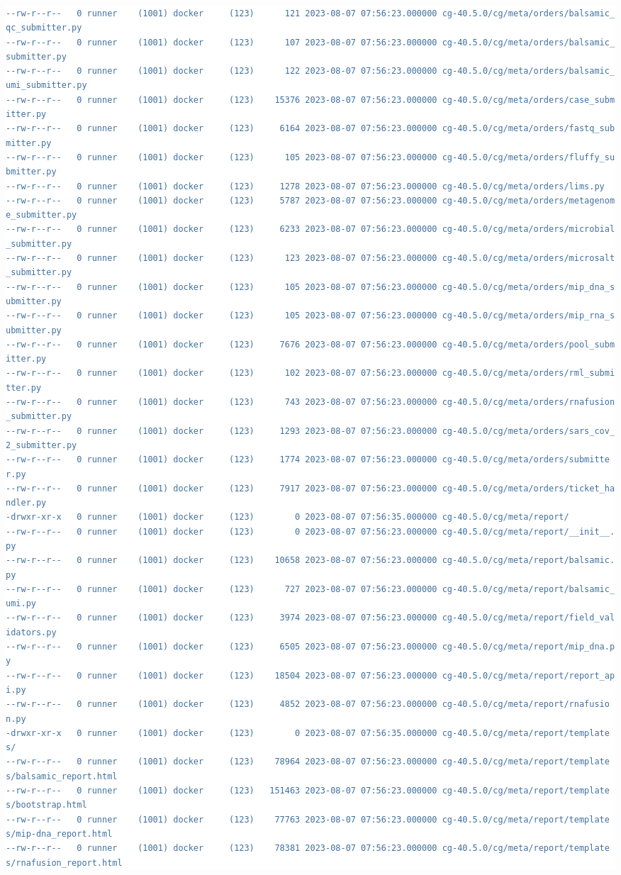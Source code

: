 ```diff
--rw-r--r--   0 runner    (1001) docker     (123)      121 2023-08-07 07:56:23.000000 cg-40.5.0/cg/meta/orders/balsamic_qc_submitter.py
--rw-r--r--   0 runner    (1001) docker     (123)      107 2023-08-07 07:56:23.000000 cg-40.5.0/cg/meta/orders/balsamic_submitter.py
--rw-r--r--   0 runner    (1001) docker     (123)      122 2023-08-07 07:56:23.000000 cg-40.5.0/cg/meta/orders/balsamic_umi_submitter.py
--rw-r--r--   0 runner    (1001) docker     (123)    15376 2023-08-07 07:56:23.000000 cg-40.5.0/cg/meta/orders/case_submitter.py
--rw-r--r--   0 runner    (1001) docker     (123)     6164 2023-08-07 07:56:23.000000 cg-40.5.0/cg/meta/orders/fastq_submitter.py
--rw-r--r--   0 runner    (1001) docker     (123)      105 2023-08-07 07:56:23.000000 cg-40.5.0/cg/meta/orders/fluffy_submitter.py
--rw-r--r--   0 runner    (1001) docker     (123)     1278 2023-08-07 07:56:23.000000 cg-40.5.0/cg/meta/orders/lims.py
--rw-r--r--   0 runner    (1001) docker     (123)     5787 2023-08-07 07:56:23.000000 cg-40.5.0/cg/meta/orders/metagenome_submitter.py
--rw-r--r--   0 runner    (1001) docker     (123)     6233 2023-08-07 07:56:23.000000 cg-40.5.0/cg/meta/orders/microbial_submitter.py
--rw-r--r--   0 runner    (1001) docker     (123)      123 2023-08-07 07:56:23.000000 cg-40.5.0/cg/meta/orders/microsalt_submitter.py
--rw-r--r--   0 runner    (1001) docker     (123)      105 2023-08-07 07:56:23.000000 cg-40.5.0/cg/meta/orders/mip_dna_submitter.py
--rw-r--r--   0 runner    (1001) docker     (123)      105 2023-08-07 07:56:23.000000 cg-40.5.0/cg/meta/orders/mip_rna_submitter.py
--rw-r--r--   0 runner    (1001) docker     (123)     7676 2023-08-07 07:56:23.000000 cg-40.5.0/cg/meta/orders/pool_submitter.py
--rw-r--r--   0 runner    (1001) docker     (123)      102 2023-08-07 07:56:23.000000 cg-40.5.0/cg/meta/orders/rml_submitter.py
--rw-r--r--   0 runner    (1001) docker     (123)      743 2023-08-07 07:56:23.000000 cg-40.5.0/cg/meta/orders/rnafusion_submitter.py
--rw-r--r--   0 runner    (1001) docker     (123)     1293 2023-08-07 07:56:23.000000 cg-40.5.0/cg/meta/orders/sars_cov_2_submitter.py
--rw-r--r--   0 runner    (1001) docker     (123)     1774 2023-08-07 07:56:23.000000 cg-40.5.0/cg/meta/orders/submitter.py
--rw-r--r--   0 runner    (1001) docker     (123)     7917 2023-08-07 07:56:23.000000 cg-40.5.0/cg/meta/orders/ticket_handler.py
-drwxr-xr-x   0 runner    (1001) docker     (123)        0 2023-08-07 07:56:35.000000 cg-40.5.0/cg/meta/report/
--rw-r--r--   0 runner    (1001) docker     (123)        0 2023-08-07 07:56:23.000000 cg-40.5.0/cg/meta/report/__init__.py
--rw-r--r--   0 runner    (1001) docker     (123)    10658 2023-08-07 07:56:23.000000 cg-40.5.0/cg/meta/report/balsamic.py
--rw-r--r--   0 runner    (1001) docker     (123)      727 2023-08-07 07:56:23.000000 cg-40.5.0/cg/meta/report/balsamic_umi.py
--rw-r--r--   0 runner    (1001) docker     (123)     3974 2023-08-07 07:56:23.000000 cg-40.5.0/cg/meta/report/field_validators.py
--rw-r--r--   0 runner    (1001) docker     (123)     6505 2023-08-07 07:56:23.000000 cg-40.5.0/cg/meta/report/mip_dna.py
--rw-r--r--   0 runner    (1001) docker     (123)    18504 2023-08-07 07:56:23.000000 cg-40.5.0/cg/meta/report/report_api.py
--rw-r--r--   0 runner    (1001) docker     (123)     4852 2023-08-07 07:56:23.000000 cg-40.5.0/cg/meta/report/rnafusion.py
-drwxr-xr-x   0 runner    (1001) docker     (123)        0 2023-08-07 07:56:35.000000 cg-40.5.0/cg/meta/report/templates/
--rw-r--r--   0 runner    (1001) docker     (123)    78964 2023-08-07 07:56:23.000000 cg-40.5.0/cg/meta/report/templates/balsamic_report.html
--rw-r--r--   0 runner    (1001) docker     (123)   151463 2023-08-07 07:56:23.000000 cg-40.5.0/cg/meta/report/templates/bootstrap.html
--rw-r--r--   0 runner    (1001) docker     (123)    77763 2023-08-07 07:56:23.000000 cg-40.5.0/cg/meta/report/templates/mip-dna_report.html
--rw-r--r--   0 runner    (1001) docker     (123)    78381 2023-08-07 07:56:23.000000 cg-40.5.0/cg/meta/report/templates/rnafusion_report.html
```